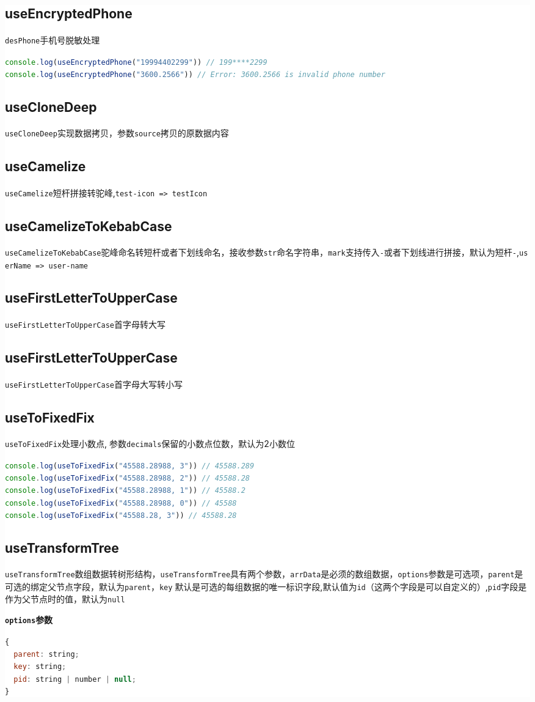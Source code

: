 ## useEncryptedPhone

`desPhone`手机号脱敏处理

```javascript
console.log(useEncryptedPhone("19994402299")) // 199****2299
console.log(useEncryptedPhone("3600.2566")) // Error: 3600.2566 is invalid phone number
```



## useCloneDeep

`useCloneDeep`实现数据拷贝，参数`source`拷贝的原数据内容

## useCamelize

`useCamelize`短杆拼接转驼峰,`test-icon => testIcon`

## useCamelizeToKebabCase

`useCamelizeToKebabCase`驼峰命名转短杆或者下划线命名，接收参数`str`命名字符串，`mark`支持传入`-`或者下划线进行拼接，默认为短杆`-`,`userName => user-name`

## useFirstLetterToUpperCase

`useFirstLetterToUpperCase`首字母转大写

## useFirstLetterToUpperCase

`useFirstLetterToUpperCase`首字母大写转小写

## useToFixedFix

`useToFixedFix`处理小数点, 参数`decimals`保留的小数点位数，默认为2小数位

```javascript
console.log(useToFixedFix("45588.28988, 3")) // 45588.289
console.log(useToFixedFix("45588.28988, 2")) // 45588.28
console.log(useToFixedFix("45588.28988, 1")) // 45588.2
console.log(useToFixedFix("45588.28988, 0")) // 45588
console.log(useToFixedFix("45588.28, 3")) // 45588.28
```

## useTransformTree

` useTransformTree `数组数据转树形结构，` useTransformTree `具有两个参数，`arrData`是必须的数组数据，`options`参数是可选项，`parent`是可选的绑定父节点字段，默认为`parent`，`key` 默认是可选的每组数据的唯一标识字段,默认值为`id`（这两个字段是可以自定义的）,`pid`字段是作为父节点时的值，默认为`null`

**`options`参数**

```javascript
{
  parent: string;
  key: string;
  pid: string | number | null;
}
```
